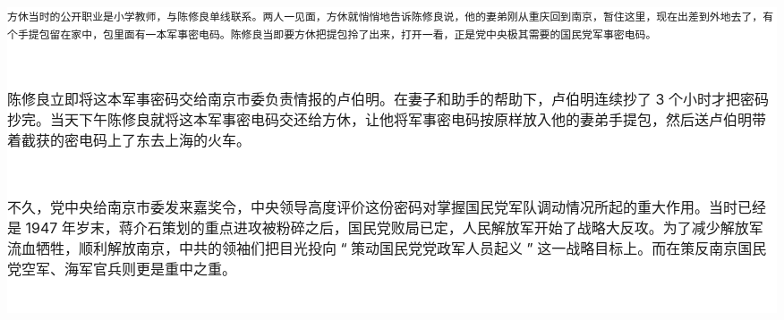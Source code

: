     方休当时的公开职业是小学教师，与陈修良单线联系。两人一见面，方休就悄悄地告诉陈修良说，他的妻弟刚从重庆回到南京，暂住这里，现在出差到外地去了，有个手提包留在家中，包里面有一本军事密电码。陈修良当即要方休把提包拎了出来，打开一看，正是党中央极其需要的国民党军事密电码。
   </font>
  </span>
 </p>
 <p class="p1">
  <font size="3">
   <span class="s1">
   </span>
   <br/>
  </font>
 </p>
 <p class="p2">
  <font size="3">
   <span class="s1">
    陈修良立即将这本军事密码交给南京市委负责情报的卢伯明。在妻子和助手的帮助下，卢伯明连续抄了
   </span>
   <span class="s2">
    3
   </span>
   <span class="s1">
    个小时才把密码抄完。当天下午陈修良就将这本军事密电码交还给方休，让他将军事密电码按原样放入他的妻弟手提包，然后送卢伯明带着截获的密电码上了东去上海的火车。
   </span>
  </font>
 </p>
 <p class="p1">
  <font size="3">
   <span class="s1">
   </span>
   <br/>
  </font>
 </p>
 <p class="p2">
  <font size="3">
   <span class="s1">
    不久，党中央给南京市委发来嘉奖令，中央领导高度评价这份密码对掌握国民党军队调动情况所起的重大作用。当时已经是
   </span>
   <span class="s2">
    1947
   </span>
   <span class="s1">
    年岁末，蒋介石策划的重点进攻被粉碎之后，国民党败局已定，人民解放军开始了战略大反攻。为了减少解放军流血牺牲，顺利解放南京，中共的领袖们把目光投向
   </span>
   <span class="s2">
    “
   </span>
   <span class="s1">
    策动国民党党政军人员起义
   </span>
   <span class="s2">
    ”
   </span>
   <span class="s1">
    这一战略目标上。而在策反南京国民党空军、海军官兵则更是重中之重。
   </span>
  </font>
 </p>
 <p class="p1">
  <font size="3">
   <span class="s1">
   </span>
   <br/>
  </font>
 </p>